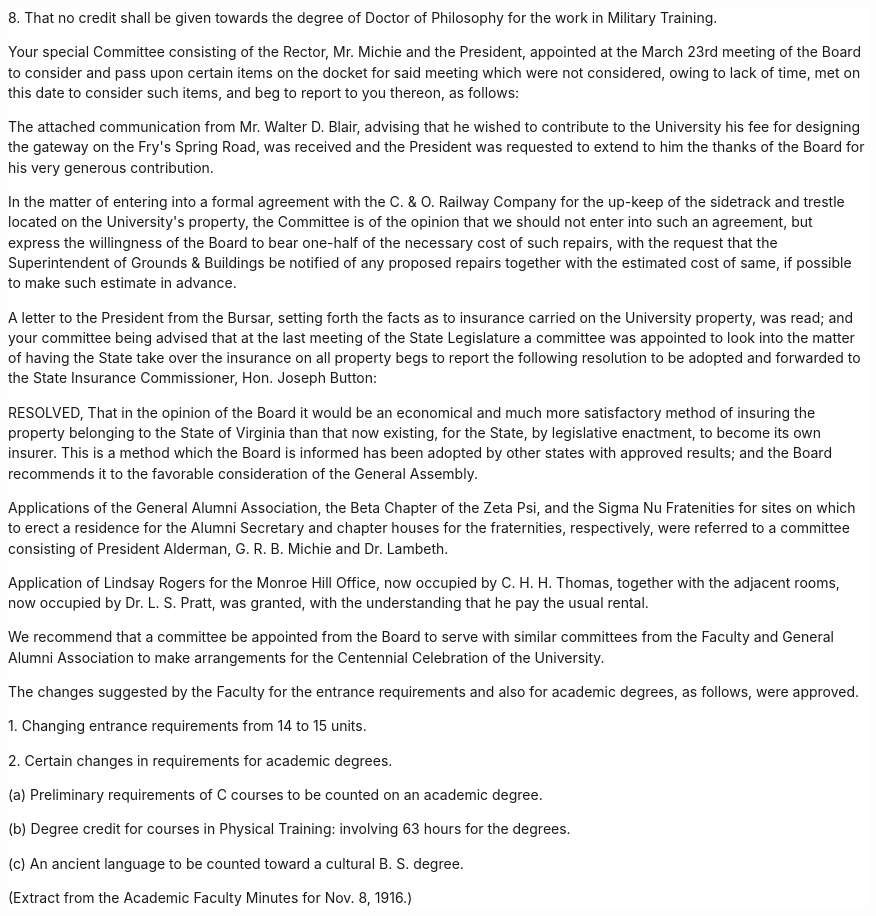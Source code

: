8\. That no credit shall be given towards the degree of Doctor of Philosophy for the work in Military Training.

Your special Committee consisting of the Rector, Mr. Michie and the President, appointed at the March 23rd meeting of the Board to consider and pass upon certain items on the docket for said meeting which were not considered, owing to lack of time, met on this date to consider such items, and beg to report to you thereon, as follows:

The attached communication from Mr. Walter D. Blair, advising that he wished to contribute to the University his fee for designing the gateway on the Fry's Spring Road, was received and the President was requested to extend to him the thanks of the Board for his very generous contribution.

In the matter of entering into a formal agreement with the C. & O. Railway Company for the up-keep of the sidetrack and trestle located on the University's property, the Committee is of the opinion that we should not enter into such an agreement, but express the willingness of the Board to bear one-half of the necessary cost of such repairs, with the request that the Superintendent of Grounds & Buildings be notified of any proposed repairs together with the estimated cost of same, if possible to make such estimate in advance.

A letter to the President from the Bursar, setting forth the facts as to insurance carried on the University property, was read; and your committee being advised that at the last meeting of the State Legislature a committee was appointed to look into the matter of having the State take over the insurance on all property begs to report the following resolution to be adopted and forwarded to the State Insurance Commissioner, Hon. Joseph Button:

RESOLVED, That in the opinion of the Board it would be an economical and much more satisfactory method of insuring the property belonging to the State of Virginia than that now existing, for the State, by legislative enactment, to become its own insurer. This is a method which the Board is informed has been adopted by other states with approved results; and the Board recommends it to the favorable consideration of the General Assembly.

Applications of the General Alumni Association, the Beta Chapter of the Zeta Psi, and the Sigma Nu Fratenities for sites on which to erect a residence for the Alumni Secretary and chapter houses for the fraternities, respectively, were referred to a committee consisting of President Alderman, G. R. B. Michie and Dr. Lambeth.

Application of Lindsay Rogers for the Monroe Hill Office, now occupied by C. H. H. Thomas, together with the adjacent rooms, now occupied by Dr. L. S. Pratt, was granted, with the understanding that he pay the usual rental.

We recommend that a committee be appointed from the Board to serve with similar committees from the Faculty and General Alumni Association to make arrangements for the Centennial Celebration of the University.

The changes suggested by the Faculty for the entrance requirements and also for academic degrees, as follows, were approved.

1\. Changing entrance requirements from 14 to 15 units.

2\. Certain changes in requirements for academic degrees.

(a) Preliminary requirements of C courses to be counted on an academic degree.

(b) Degree credit for courses in Physical Training: involving 63 hours for the degrees.

(c) An ancient language to be counted toward a cultural B. S. degree.

(Extract from the Academic Faculty Minutes for Nov. 8, 1916.)

